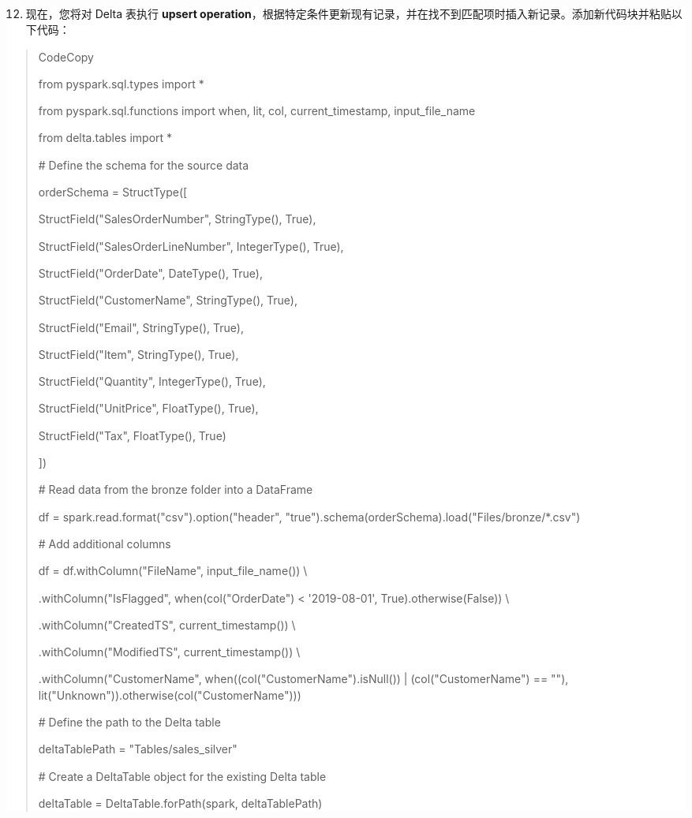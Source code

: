 12. 现在，您将对 Delta 表执行 **upsert
    operation**，根据特定条件更新现有记录，并在找不到匹配项时插入新记录。添加新代码块并粘贴以下代码：

> CodeCopy
>
> from pyspark.sql.types import \*
>
> from pyspark.sql.functions import when, lit, col, current_timestamp,
> input_file_name
>
> from delta.tables import \*
>
> \# Define the schema for the source data
>
> orderSchema = StructType(\[
>
> StructField("SalesOrderNumber", StringType(), True),
>
> StructField("SalesOrderLineNumber", IntegerType(), True),
>
> StructField("OrderDate", DateType(), True),
>
> StructField("CustomerName", StringType(), True),
>
> StructField("Email", StringType(), True),
>
> StructField("Item", StringType(), True),
>
> StructField("Quantity", IntegerType(), True),
>
> StructField("UnitPrice", FloatType(), True),
>
> StructField("Tax", FloatType(), True)
>
> \])
>
> \# Read data from the bronze folder into a DataFrame
>
> df = spark.read.format("csv").option("header",
> "true").schema(orderSchema).load("Files/bronze/\*.csv")
>
> \# Add additional columns
>
> df = df.withColumn("FileName", input_file_name()) \\
>
> .withColumn("IsFlagged", when(col("OrderDate") \< '2019-08-01',
> True).otherwise(False)) \\
>
> .withColumn("CreatedTS", current_timestamp()) \\
>
> .withColumn("ModifiedTS", current_timestamp()) \\
>
> .withColumn("CustomerName", when((col("CustomerName").isNull()) |
> (col("CustomerName") == ""),
> lit("Unknown")).otherwise(col("CustomerName")))
>
> \# Define the path to the Delta table
>
> deltaTablePath = "Tables/sales_silver"
>
> \# Create a DeltaTable object for the existing Delta table
>
> deltaTable = DeltaTable.forPath(spark, deltaTablePath)
>